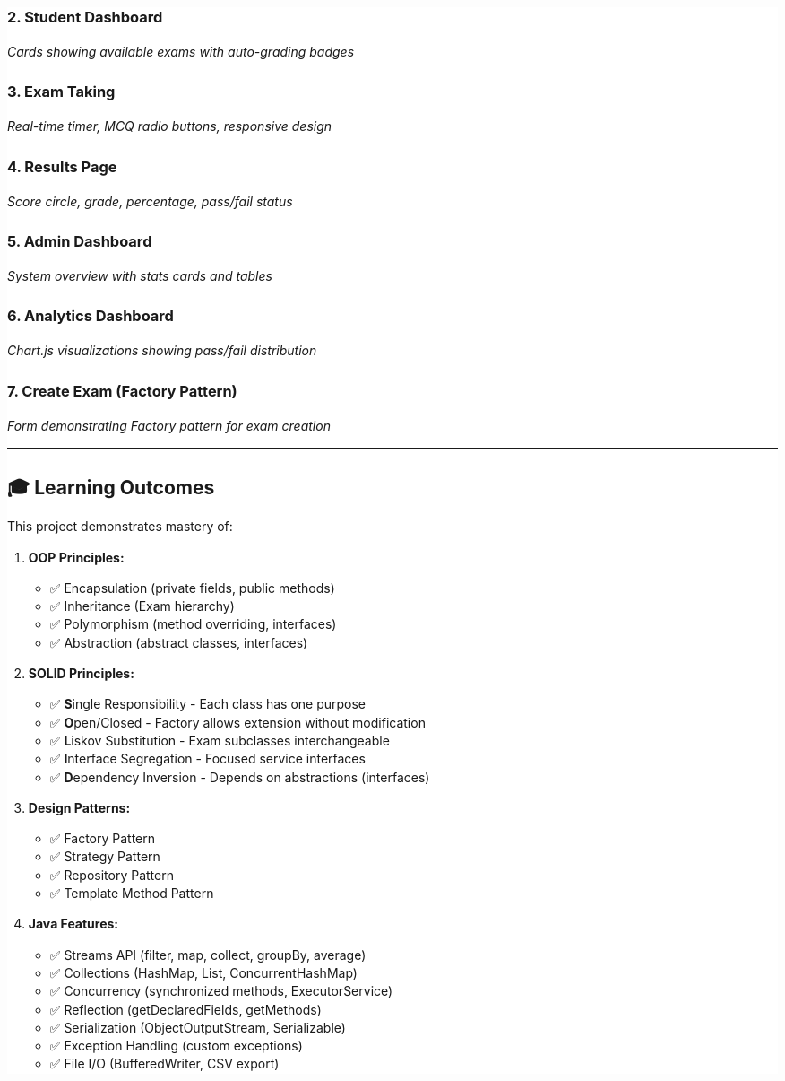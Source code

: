 ### 2. Student Dashboard
*Cards showing available exams with auto-grading badges*

### 3. Exam Taking
*Real-time timer, MCQ radio buttons, responsive design*

### 4. Results Page
*Score circle, grade, percentage, pass/fail status*

### 5. Admin Dashboard
*System overview with stats cards and tables*

### 6. Analytics Dashboard
*Chart.js visualizations showing pass/fail distribution*

### 7. Create Exam (Factory Pattern)
*Form demonstrating Factory pattern for exam creation*

---

## 🎓 Learning Outcomes

This project demonstrates mastery of:

1. **OOP Principles:**
   - ✅ Encapsulation (private fields, public methods)
   - ✅ Inheritance (Exam hierarchy)
   - ✅ Polymorphism (method overriding, interfaces)
   - ✅ Abstraction (abstract classes, interfaces)

2. **SOLID Principles:**
   - ✅ **S**ingle Responsibility - Each class has one purpose
   - ✅ **O**pen/Closed - Factory allows extension without modification
   - ✅ **L**iskov Substitution - Exam subclasses interchangeable
   - ✅ **I**nterface Segregation - Focused service interfaces
   - ✅ **D**ependency Inversion - Depends on abstractions (interfaces)

3. **Design Patterns:**
   - ✅ Factory Pattern
   - ✅ Strategy Pattern
   - ✅ Repository Pattern
   - ✅ Template Method Pattern

4. **Java Features:**
   - ✅ Streams API (filter, map, collect, groupBy, average)
   - ✅ Collections (HashMap, List, ConcurrentHashMap)
   - ✅ Concurrency (synchronized methods, ExecutorService)
   - ✅ Reflection (getDeclaredFields, getMethods)
   - ✅ Serialization (ObjectOutputStream, Serializable)
   - ✅ Exception Handling (custom exceptions)
   - ✅ File I/O (BufferedWriter, CSV export)
